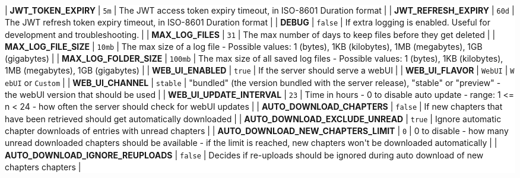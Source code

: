 |          **JWT_TOKEN_EXPIRY**           |                  `5m`                  |                                                                                                                                           The JWT access token expiry timeout, in ISO-8601 Duration format                                                                                                                                           |
|         **JWT_REFRESH_EXPIRY**          |                 `60d`                  |                                                                                                                                          The JWT refresh token expiry timeout, in ISO-8601 Duration format                                                                                                                                           |
|                **DEBUG**                |                `false`                 |                                                                                                                                       If extra logging is enabled. Useful for development and troubleshooting.                                                                                                                                       |
|            **MAX_LOG_FILES**            |                  `31`                  |                                                                                                                                             The max number of days to keep files before they get deleted                                                                                                                                             |
|          **MAX_LOG_FILE_SIZE**          |                 `10mb`                 |                                                                                                                      The max size of a log file - Possible values: 1 (bytes), 1KB (kilobytes), 1MB (megabytes), 1GB (gigabytes)                                                                                                                      |
|         **MAX_LOG_FOLDER_SIZE**         |                `100mb`                 |                                                                                                                 The max size of all saved log files - Possible values: 1 (bytes), 1KB (kilobytes), 1MB (megabytes), 1GB (gigabytes)                                                                                                                  |
|           **WEB_UI_ENABLED**            |                 `true`                 |                                                                                                                                                          If the server should serve a webUI                                                                                                                                                          |
|            **WEB_UI_FLAVOR**            |                `WebUI`                 |                                                                                                                                                                 `WebUI` or `Custom`                                                                                                                                                                  |
|           **WEB_UI_CHANNEL**            |                `stable`                |                                                                                                                "bundled" (the version bundled with the server release), "stable" or "preview" - the webUI version that should be used                                                                                                                |
|       **WEB_UI_UPDATE_INTERVAL**        |                  `23`                  |                                                                                                                 Time in hours - 0 to disable auto update - range: 1 <= n < 24 - how often the server should check for webUI updates                                                                                                                  |
|       **AUTO_DOWNLOAD_CHAPTERS**        |                `false`                 |                                                                                                                                     If new chapters that have been retrieved should get automatically downloaded                                                                                                                                     |
|    **AUTO_DOWNLOAD_EXCLUDE_UNREAD**     |                 `true`                 |                                                                                                                                          Ignore automatic chapter downloads of entries with unread chapters                                                                                                                                          |
|  **AUTO_DOWNLOAD_NEW_CHAPTERS_LIMIT**   |                  `0`                   |                                                                                                   0 to disable - how many unread downloaded chapters should be available - if the limit is reached, new chapters won't be downloaded automatically                                                                                                   |
|   **AUTO_DOWNLOAD_IGNORE_REUPLOADS**    |                `false`                 |                                                                                                                                Decides if re-uploads should be ignored during auto download of new chapters chapters                                                                                                                                 |